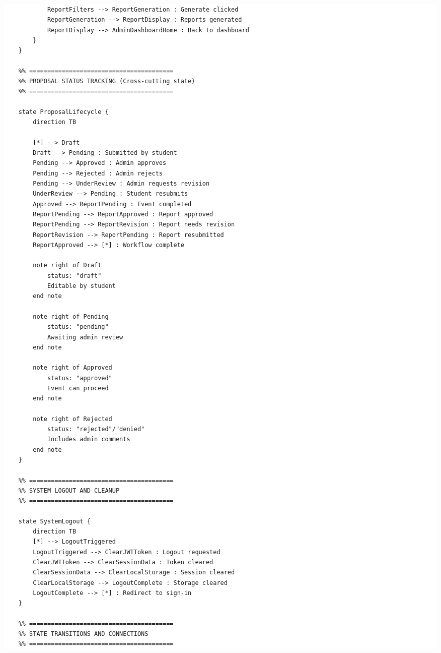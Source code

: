 ```mermaid
            ReportFilters --> ReportGeneration : Generate clicked
            ReportGeneration --> ReportDisplay : Reports generated
            ReportDisplay --> AdminDashboardHome : Back to dashboard
        }
    }
    
    %% ========================================
    %% PROPOSAL STATUS TRACKING (Cross-cutting state)
    %% ========================================
    
    state ProposalLifecycle {
        direction TB
        
        [*] --> Draft
        Draft --> Pending : Submitted by student
        Pending --> Approved : Admin approves
        Pending --> Rejected : Admin rejects
        Pending --> UnderReview : Admin requests revision
        UnderReview --> Pending : Student resubmits
        Approved --> ReportPending : Event completed
        ReportPending --> ReportApproved : Report approved
        ReportPending --> ReportRevision : Report needs revision
        ReportRevision --> ReportPending : Report resubmitted
        ReportApproved --> [*] : Workflow complete
        
        note right of Draft
            status: "draft"
            Editable by student
        end note
        
        note right of Pending
            status: "pending"
            Awaiting admin review
        end note
        
        note right of Approved
            status: "approved"
            Event can proceed
        end note
        
        note right of Rejected
            status: "rejected"/"denied"
            Includes admin comments
        end note
    }
    
    %% ========================================
    %% SYSTEM LOGOUT AND CLEANUP
    %% ========================================
    
    state SystemLogout {
        direction TB
        [*] --> LogoutTriggered
        LogoutTriggered --> ClearJWTToken : Logout requested
        ClearJWTToken --> ClearSessionData : Token cleared
        ClearSessionData --> ClearLocalStorage : Session cleared
        ClearLocalStorage --> LogoutComplete : Storage cleared
        LogoutComplete --> [*] : Redirect to sign-in
    }
    
    %% ========================================
    %% STATE TRANSITIONS AND CONNECTIONS
    %% ========================================
```